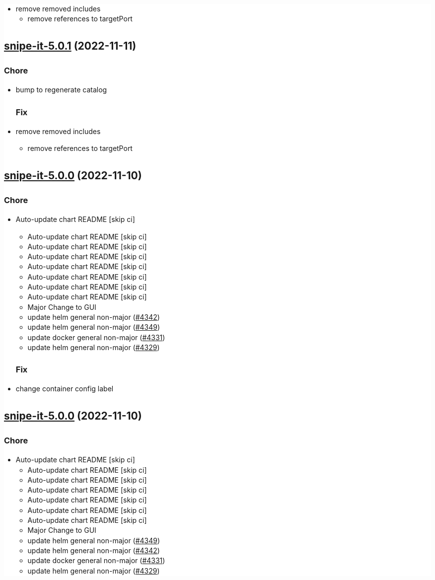 - remove removed includes
  - remove references to targetPort
  
  


## [snipe-it-5.0.1](https://github.com/truecharts/charts/compare/snipe-it-5.0.0...snipe-it-5.0.1) (2022-11-11)

### Chore

- bump to regenerate catalog
  
  ### Fix

- remove removed includes
  - remove references to targetPort
  
  


## [snipe-it-5.0.0](https://github.com/truecharts/charts/compare/snipe-it-4.0.61...snipe-it-5.0.0) (2022-11-10)

### Chore

- Auto-update chart README [skip ci]
  - Auto-update chart README [skip ci]
  - Auto-update chart README [skip ci]
  - Auto-update chart README [skip ci]
  - Auto-update chart README [skip ci]
  - Auto-update chart README [skip ci]
  - Auto-update chart README [skip ci]
  - Auto-update chart README [skip ci]
  - Major Change to GUI
  - update helm general non-major ([#4342](https://github.com/truecharts/charts/issues/4342))
  - update helm general non-major ([#4349](https://github.com/truecharts/charts/issues/4349))
  - update docker general non-major ([#4331](https://github.com/truecharts/charts/issues/4331))
  - update helm general non-major ([#4329](https://github.com/truecharts/charts/issues/4329))
  
  ### Fix

- change container config label
  
  


## [snipe-it-5.0.0](https://github.com/truecharts/charts/compare/snipe-it-4.0.61...snipe-it-5.0.0) (2022-11-10)

### Chore

- Auto-update chart README [skip ci]
  - Auto-update chart README [skip ci]
  - Auto-update chart README [skip ci]
  - Auto-update chart README [skip ci]
  - Auto-update chart README [skip ci]
  - Auto-update chart README [skip ci]
  - Auto-update chart README [skip ci]
  - Major Change to GUI
  - update helm general non-major ([#4349](https://github.com/truecharts/charts/issues/4349))
  - update helm general non-major ([#4342](https://github.com/truecharts/charts/issues/4342))
  - update docker general non-major ([#4331](https://github.com/truecharts/charts/issues/4331))
  - update helm general non-major ([#4329](https://github.com/truecharts/charts/issues/4329))
